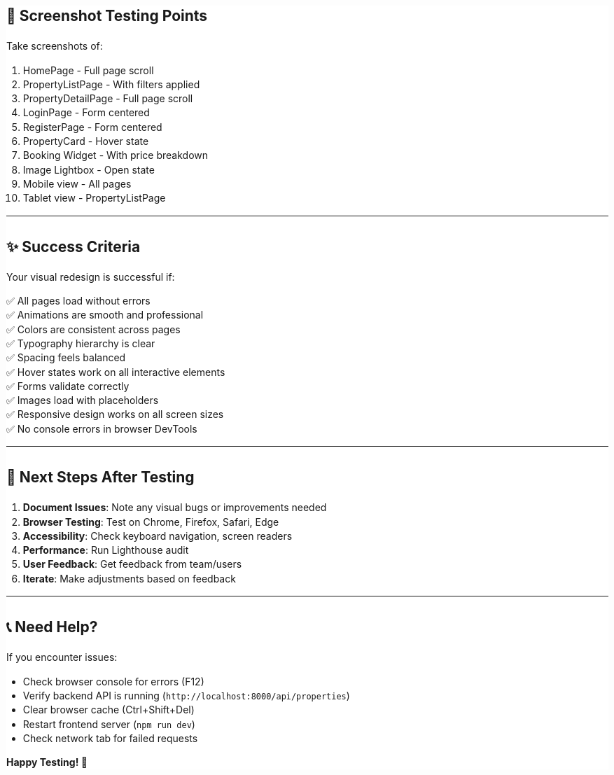 
## 📸 Screenshot Testing Points

Take screenshots of:
1. HomePage - Full page scroll
2. PropertyListPage - With filters applied
3. PropertyDetailPage - Full page scroll
4. LoginPage - Form centered
5. RegisterPage - Form centered
6. PropertyCard - Hover state
7. Booking Widget - With price breakdown
8. Image Lightbox - Open state
9. Mobile view - All pages
10. Tablet view - PropertyListPage

---

## ✨ Success Criteria

Your visual redesign is successful if:

✅ All pages load without errors  
✅ Animations are smooth and professional  
✅ Colors are consistent across pages  
✅ Typography hierarchy is clear  
✅ Spacing feels balanced  
✅ Hover states work on all interactive elements  
✅ Forms validate correctly  
✅ Images load with placeholders  
✅ Responsive design works on all screen sizes  
✅ No console errors in browser DevTools  

---

## 🚀 Next Steps After Testing

1. **Document Issues**: Note any visual bugs or improvements needed
2. **Browser Testing**: Test on Chrome, Firefox, Safari, Edge
3. **Accessibility**: Check keyboard navigation, screen readers
4. **Performance**: Run Lighthouse audit
5. **User Feedback**: Get feedback from team/users
6. **Iterate**: Make adjustments based on feedback

---

## 📞 Need Help?

If you encounter issues:
- Check browser console for errors (F12)
- Verify backend API is running (`http://localhost:8000/api/properties`)
- Clear browser cache (Ctrl+Shift+Del)
- Restart frontend server (`npm run dev`)
- Check network tab for failed requests

**Happy Testing! 🎉**
